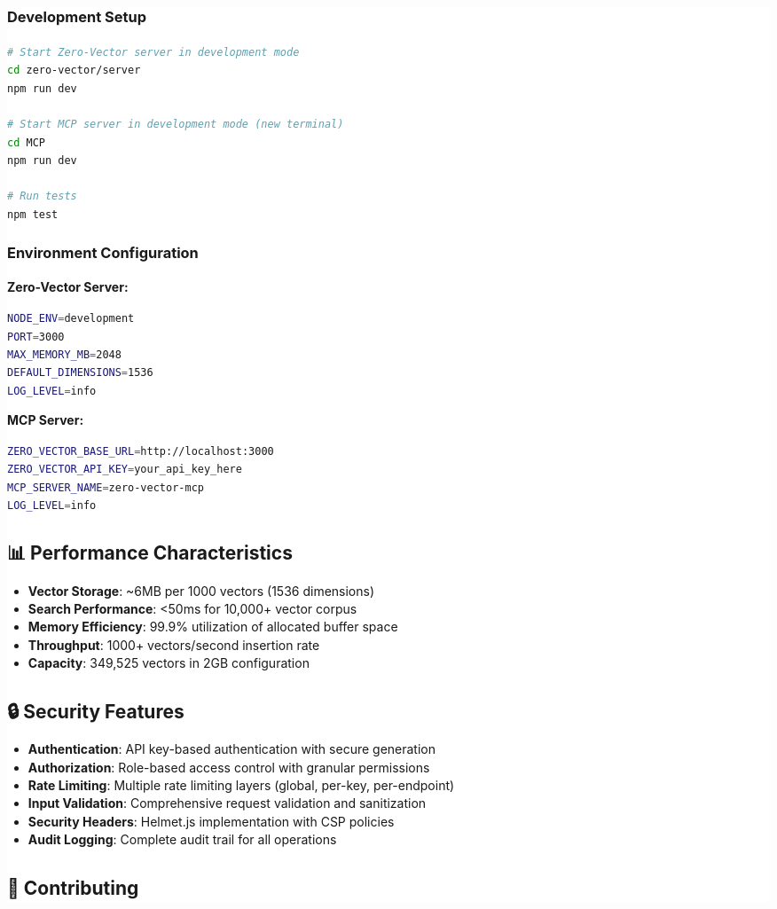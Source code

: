 ### Development Setup

```bash
# Start Zero-Vector server in development mode
cd zero-vector/server
npm run dev

# Start MCP server in development mode (new terminal)
cd MCP
npm run dev

# Run tests
npm test
```

### Environment Configuration

**Zero-Vector Server:**
```bash
NODE_ENV=development
PORT=3000
MAX_MEMORY_MB=2048
DEFAULT_DIMENSIONS=1536
LOG_LEVEL=info
```

**MCP Server:**
```bash
ZERO_VECTOR_BASE_URL=http://localhost:3000
ZERO_VECTOR_API_KEY=your_api_key_here
MCP_SERVER_NAME=zero-vector-mcp
LOG_LEVEL=info
```

## 📊 Performance Characteristics

- **Vector Storage**: ~6MB per 1000 vectors (1536 dimensions)
- **Search Performance**: <50ms for 10,000+ vector corpus
- **Memory Efficiency**: 99.9% utilization of allocated buffer space
- **Throughput**: 1000+ vectors/second insertion rate
- **Capacity**: 349,525 vectors in 2GB configuration

## 🔒 Security Features

- **Authentication**: API key-based authentication with secure generation
- **Authorization**: Role-based access control with granular permissions
- **Rate Limiting**: Multiple rate limiting layers (global, per-key, per-endpoint)
- **Input Validation**: Comprehensive request validation and sanitization
- **Security Headers**: Helmet.js implementation with CSP policies
- **Audit Logging**: Complete audit trail for all operations

## 🤝 Contributing
